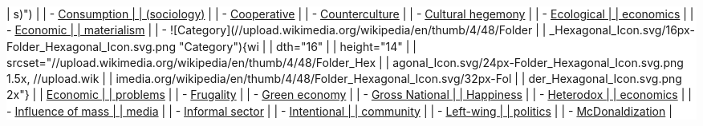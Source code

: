 | s)")                                                                  |
| -   [Consumption                                                      |
|     (sociology)](/wiki/Consumption_(sociology) "Consumption (sociolog |
| y)")                                                                  |
| -   [Cooperative](/wiki/Cooperative "Cooperative")                    |
| -   [Counterculture](/wiki/Counterculture "Counterculture")           |
| -   [Cultural hegemony](/wiki/Cultural_hegemony "Cultural hegemony")  |
| -   [Ecological                                                       |
|     economics](/wiki/Ecological_economics "Ecological economics")     |
| -   [Economic                                                         |
|     materialism](/wiki/Economic_materialism "Economic materialism")   |
| -   ![Category](//upload.wikimedia.org/wikipedia/en/thumb/4/48/Folder |
| _Hexagonal_Icon.svg/16px-Folder_Hexagonal_Icon.svg.png "Category"){wi |
| dth="16"                                                              |
|     height="14"                                                       |
|     srcset="//upload.wikimedia.org/wikipedia/en/thumb/4/48/Folder_Hex |
| agonal_Icon.svg/24px-Folder_Hexagonal_Icon.svg.png 1.5x, //upload.wik |
| imedia.org/wikipedia/en/thumb/4/48/Folder_Hexagonal_Icon.svg/32px-Fol |
| der_Hexagonal_Icon.svg.png 2x"}                                       |
|     [Economic                                                         |
|     problems](/wiki/Category:Economic_problems "Category:Economic pro |
| blems")                                                               |
| -   [Frugality](/wiki/Frugality "Frugality")                          |
| -   [Green economy](/wiki/Green_economy "Green economy")              |
| -   [Gross National                                                   |
|     Happiness](/wiki/Gross_National_Happiness "Gross National Happine |
| ss")                                                                  |
| -   [Heterodox                                                        |
|     economics](/wiki/Heterodox_economics "Heterodox economics")       |
| -   [Influence of mass                                                |
|     media](/wiki/Influence_of_mass_media "Influence of mass media")   |
| -   [Informal sector](/wiki/Informal_sector "Informal sector")        |
| -   [Intentional                                                      |
|     community](/wiki/Intentional_community "Intentional community")   |
| -   [Left-wing                                                        |
|     politics](/wiki/Left-wing_politics "Left-wing politics")          |
| -   [McDonaldization](/wiki/McDonaldization "McDonaldization")        |